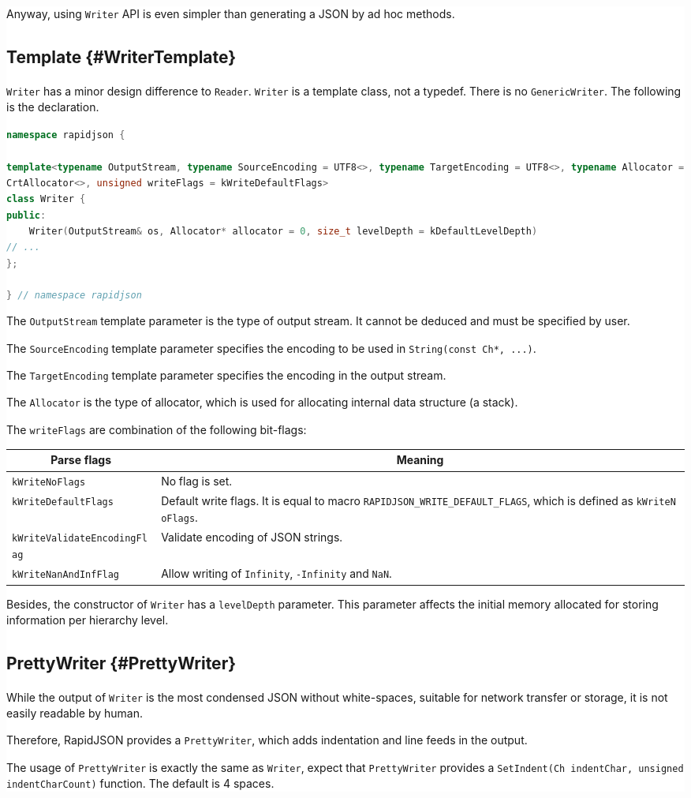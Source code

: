 Anyway, using `Writer` API is even simpler than generating a JSON by ad hoc methods.

## Template {#WriterTemplate}

`Writer` has a minor design difference to `Reader`. `Writer` is a template class, not a typedef. There is no `GenericWriter`. The following is the declaration.

~~~~~~~~~~cpp
namespace rapidjson {

template<typename OutputStream, typename SourceEncoding = UTF8<>, typename TargetEncoding = UTF8<>, typename Allocator = CrtAllocator<>, unsigned writeFlags = kWriteDefaultFlags>
class Writer {
public:
    Writer(OutputStream& os, Allocator* allocator = 0, size_t levelDepth = kDefaultLevelDepth)
// ...
};

} // namespace rapidjson
~~~~~~~~~~

The `OutputStream` template parameter is the type of output stream. It cannot be deduced and must be specified by user.

The `SourceEncoding` template parameter specifies the encoding to be used in `String(const Ch*, ...)`.

The `TargetEncoding` template parameter specifies the encoding in the output stream.

The `Allocator` is the type of allocator, which is used for allocating internal data structure (a stack).

The `writeFlags` are combination of the following bit-flags:

Parse flags                   | Meaning
------------------------------|-----------------------------------
`kWriteNoFlags`               | No flag is set.
`kWriteDefaultFlags`          | Default write flags. It is equal to macro `RAPIDJSON_WRITE_DEFAULT_FLAGS`, which is defined as `kWriteNoFlags`.
`kWriteValidateEncodingFlag`  | Validate encoding of JSON strings.
`kWriteNanAndInfFlag`         | Allow writing of `Infinity`, `-Infinity` and `NaN`.

Besides, the constructor of `Writer` has a `levelDepth` parameter. This parameter affects the initial memory allocated for storing information per hierarchy level.

## PrettyWriter {#PrettyWriter}

While the output of `Writer` is the most condensed JSON without white-spaces, suitable for network transfer or storage, it is not easily readable by human.

Therefore, RapidJSON provides a `PrettyWriter`, which adds indentation and line feeds in the output.

The usage of `PrettyWriter` is exactly the same as `Writer`, expect that `PrettyWriter` provides a `SetIndent(Ch indentChar, unsigned indentCharCount)` function. The default is 4 spaces.
